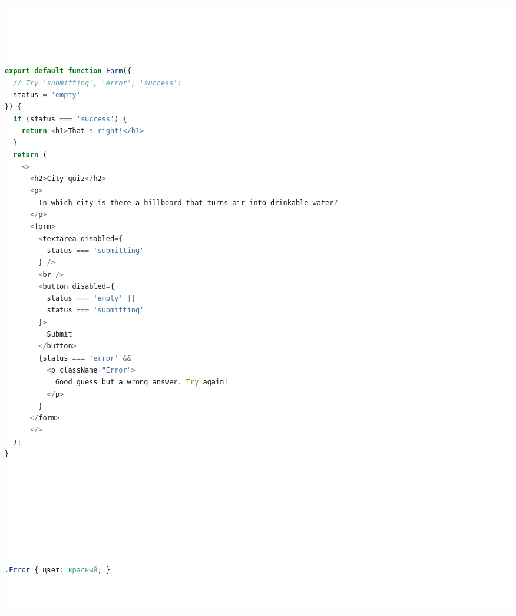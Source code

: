 ``` js





export default function Form({
  // Try 'submitting', 'error', 'success':
  status = 'empty'
}) {
  if (status === 'success') {
    return <h1>That's right!</h1>
  }
  return (
    <>
      <h2>City quiz</h2>
      <p>
        In which city is there a billboard that turns air into drinkable water?
      </p>
      <form>
        <textarea disabled={
          status === 'submitting'
        } />
        <br />
        <button disabled={
          status === 'empty' ||
          status === 'submitting'
        }>
          Submit
        </button>
        {status === 'error' &&
          <p className="Error">
            Good guess but a wrong answer. Try again!
          </p>
        }
      </form>
      </>
  );
}





```

``` css





.Error { цвет: красный; }





```

